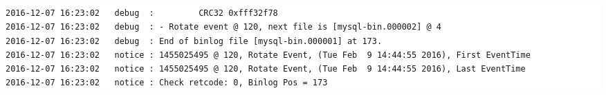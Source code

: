 ```
2016-12-07 16:23:02   debug  :         CRC32 0xfff32f78
2016-12-07 16:23:02   debug  : - Rotate event @ 120, next file is [mysql-bin.000002] @ 4
2016-12-07 16:23:02   debug  : End of binlog file [mysql-bin.000001] at 173.
2016-12-07 16:23:02   notice : 1455025495 @ 120, Rotate Event, (Tue Feb  9 14:44:55 2016), First EventTime
2016-12-07 16:23:02   notice : 1455025495 @ 120, Rotate Event, (Tue Feb  9 14:44:55 2016), Last EventTime
2016-12-07 16:23:02   notice : Check retcode: 0, Binlog Pos = 173
```

